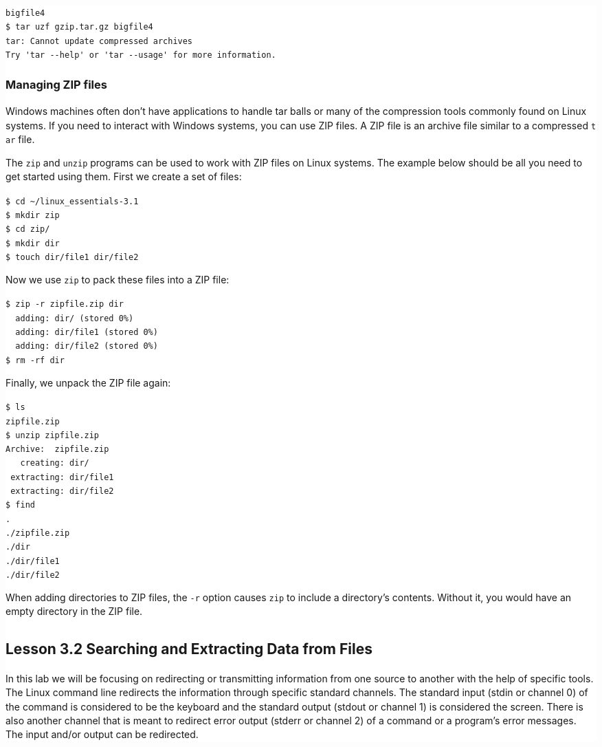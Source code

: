 ```
bigfile4
$ tar uzf gzip.tar.gz bigfile4
tar: Cannot update compressed archives
Try 'tar --help' or 'tar --usage' for more information.
```

### Managing ZIP files
Windows machines often don’t have applications to handle tar balls or many of the compression tools commonly found on Linux systems. If you need to interact with Windows systems, you can use ZIP files. A ZIP file is an archive file similar to a compressed `tar` file.

The `zip` and `unzip` programs can be used to work with ZIP files on Linux systems. The example below should be all you need to get started using them. First we create a set of files:

```
$ cd ~/linux_essentials-3.1
$ mkdir zip
$ cd zip/
$ mkdir dir
$ touch dir/file1 dir/file2
```

Now we use `zip` to pack these files into a ZIP file:

```
$ zip -r zipfile.zip dir
  adding: dir/ (stored 0%)
  adding: dir/file1 (stored 0%)
  adding: dir/file2 (stored 0%)
$ rm -rf dir
```

Finally, we unpack the ZIP file again:

```
$ ls
zipfile.zip
$ unzip zipfile.zip
Archive:  zipfile.zip
   creating: dir/
 extracting: dir/file1
 extracting: dir/file2
$ find
.
./zipfile.zip
./dir
./dir/file1
./dir/file2
```

When adding directories to ZIP files, the `-r` option causes `zip` to include a directory’s contents. Without it, you would have an empty directory in the ZIP file.


## Lesson 3.2 Searching and Extracting Data from Files
In this lab we will be focusing on redirecting or transmitting information from one source to another with the help of specific tools. The Linux command line redirects the information through specific standard channels. The standard input (stdin or channel 0) of the command is considered to be the keyboard and the standard output (stdout or channel 1) is considered the screen. There is also another channel that is meant to redirect error output (stderr or channel 2) of a command or a program’s error messages. The input and/or output can be redirected.
